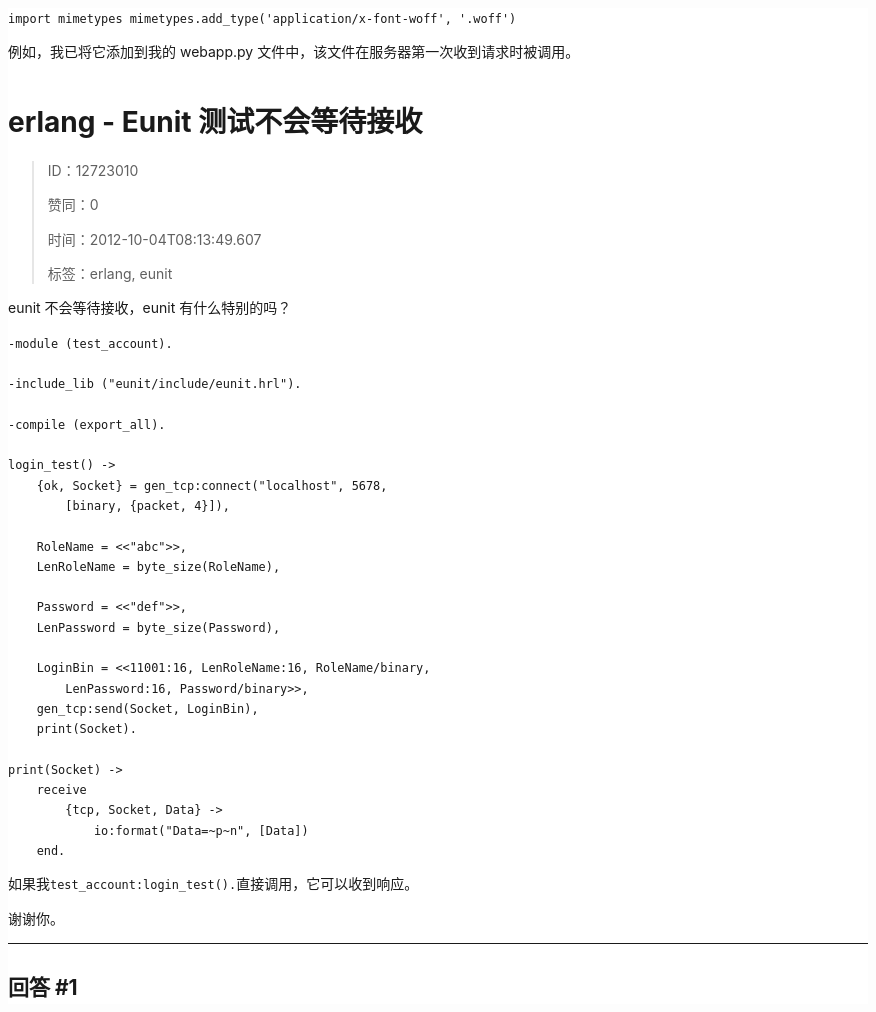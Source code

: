 `import mimetypes mimetypes.add_type('application/x-font-woff', '.woff')`

例如，我已将它添加到我的 webapp.py 文件中，该文件在服务器第一次收到请求时被调用。

# erlang - Eunit 测试不会等待接收

> ID：12723010
> 
> 赞同：0
> 
> 时间：2012-10-04T08:13:49.607
> 
> 标签：erlang, eunit

eunit 不会等待接收，eunit 有什么特别的吗？

```
-module (test_account).

-include_lib ("eunit/include/eunit.hrl").

-compile (export_all).

login_test() ->
    {ok, Socket} = gen_tcp:connect("localhost", 5678,
        [binary, {packet, 4}]),

    RoleName = <<"abc">>,
    LenRoleName = byte_size(RoleName),

    Password = <<"def">>,
    LenPassword = byte_size(Password),

    LoginBin = <<11001:16, LenRoleName:16, RoleName/binary,
        LenPassword:16, Password/binary>>,
    gen_tcp:send(Socket, LoginBin),
    print(Socket).

print(Socket) ->
    receive
        {tcp, Socket, Data} ->
            io:format("Data=~p~n", [Data])
    end. 
```

如果我`test_account:login_test().`直接调用，它可以收到响应。

谢谢你。

* * *

## 回答 #1
